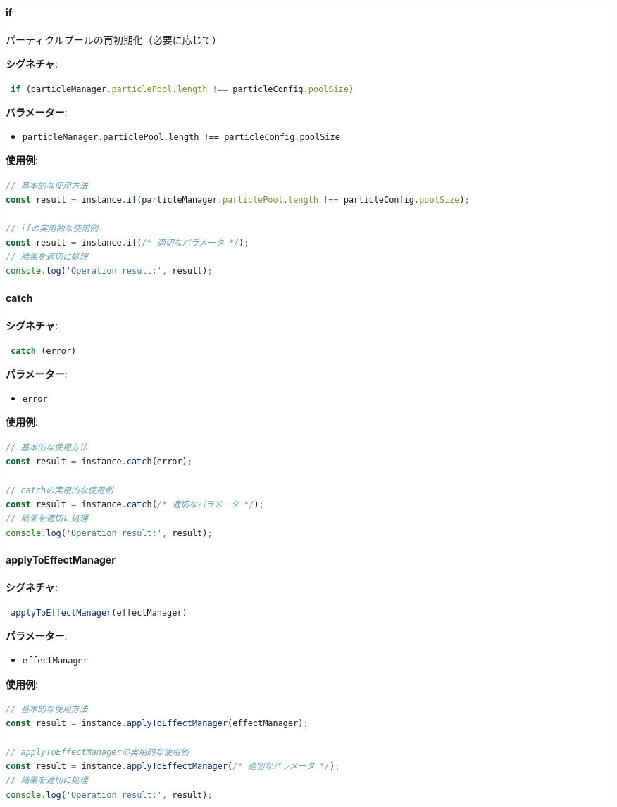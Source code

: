 #### if

パーティクルプールの再初期化（必要に応じて）

**シグネチャ**:
```javascript
 if (particleManager.particlePool.length !== particleConfig.poolSize)
```

**パラメーター**:
- `particleManager.particlePool.length !== particleConfig.poolSize`

**使用例**:
```javascript
// 基本的な使用方法
const result = instance.if(particleManager.particlePool.length !== particleConfig.poolSize);

// ifの実用的な使用例
const result = instance.if(/* 適切なパラメータ */);
// 結果を適切に処理
console.log('Operation result:', result);
```

#### catch

**シグネチャ**:
```javascript
 catch (error)
```

**パラメーター**:
- `error`

**使用例**:
```javascript
// 基本的な使用方法
const result = instance.catch(error);

// catchの実用的な使用例
const result = instance.catch(/* 適切なパラメータ */);
// 結果を適切に処理
console.log('Operation result:', result);
```

#### applyToEffectManager

**シグネチャ**:
```javascript
 applyToEffectManager(effectManager)
```

**パラメーター**:
- `effectManager`

**使用例**:
```javascript
// 基本的な使用方法
const result = instance.applyToEffectManager(effectManager);

// applyToEffectManagerの実用的な使用例
const result = instance.applyToEffectManager(/* 適切なパラメータ */);
// 結果を適切に処理
console.log('Operation result:', result);
```
